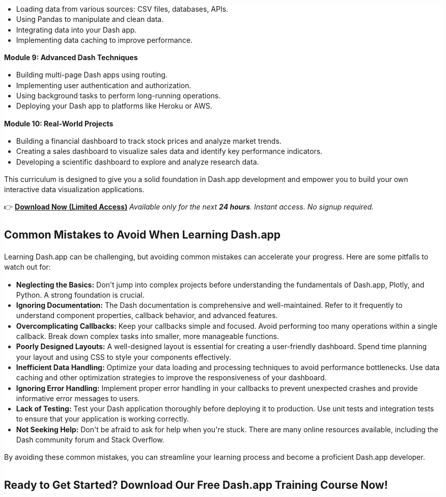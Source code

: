 *   Loading data from various sources: CSV files, databases, APIs.
*   Using Pandas to manipulate and clean data.
*   Integrating data into your Dash app.
*   Implementing data caching to improve performance.

**Module 9: Advanced Dash Techniques**

*   Building multi-page Dash apps using routing.
*   Implementing user authentication and authorization.
*   Using background tasks to perform long-running operations.
*   Deploying your Dash app to platforms like Heroku or AWS.

**Module 10: Real-World Projects**

*   Building a financial dashboard to track stock prices and analyze market trends.
*   Creating a sales dashboard to visualize sales data and identify key performance indicators.
*   Developing a scientific dashboard to explore and analyze research data.

This curriculum is designed to give you a solid foundation in Dash.app development and empower you to build your own interactive data visualization applications.

👉 **[Download Now (Limited Access)](https://udemywork.com/dash-app-training)**
_Available only for the next **24 hours**. Instant access. No signup required._

## Common Mistakes to Avoid When Learning Dash.app

Learning Dash.app can be challenging, but avoiding common mistakes can accelerate your progress. Here are some pitfalls to watch out for:

*   **Neglecting the Basics:** Don't jump into complex projects before understanding the fundamentals of Dash.app, Plotly, and Python. A strong foundation is crucial.
*   **Ignoring Documentation:** The Dash documentation is comprehensive and well-maintained. Refer to it frequently to understand component properties, callback behavior, and advanced features.
*   **Overcomplicating Callbacks:** Keep your callbacks simple and focused. Avoid performing too many operations within a single callback. Break down complex tasks into smaller, more manageable functions.
*   **Poorly Designed Layouts:** A well-designed layout is essential for creating a user-friendly dashboard. Spend time planning your layout and using CSS to style your components effectively.
*   **Inefficient Data Handling:** Optimize your data loading and processing techniques to avoid performance bottlenecks. Use data caching and other optimization strategies to improve the responsiveness of your dashboard.
*   **Ignoring Error Handling:** Implement proper error handling in your callbacks to prevent unexpected crashes and provide informative error messages to users.
*   **Lack of Testing:** Test your Dash application thoroughly before deploying it to production. Use unit tests and integration tests to ensure that your application is working correctly.
*   **Not Seeking Help:** Don't be afraid to ask for help when you're stuck. There are many online resources available, including the Dash community forum and Stack Overflow.

By avoiding these common mistakes, you can streamline your learning process and become a proficient Dash.app developer.

## Ready to Get Started? Download Our Free Dash.app Training Course Now!
